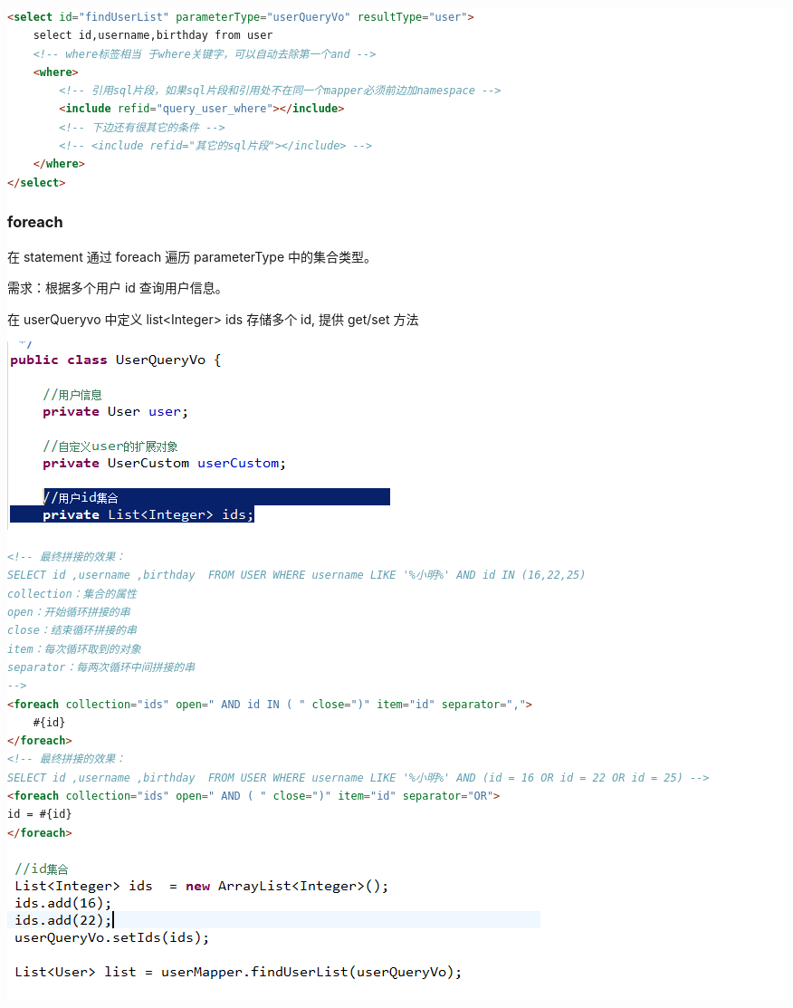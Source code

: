 ```markdown
<select id="findUserList" parameterType="userQueryVo" resultType="user">
	select id,username,birthday from user
	<!-- where标签相当 于where关键字，可以自动去除第一个and -->
	<where>
		<!-- 引用sql片段，如果sql片段和引用处不在同一个mapper必须前边加namespace -->
		<include refid="query_user_where"></include>
		<!-- 下边还有很其它的条件 -->
		<!-- <include refid="其它的sql片段"></include> -->
	</where>	
</select>
```

### foreach

在 statement 通过 foreach 遍历 parameterType 中的集合类型。

需求：根据多个用户 id 查询用户信息。

在 userQueryvo 中定义 list&lt;Integer&gt; ids 存储多个 id, 提供 get/set 方法

![](../.gitbook/assets/2020-06-29-13-54-01.png)

```markdown
<!-- 最终拼接的效果：
SELECT id ,username ,birthday  FROM USER WHERE username LIKE '%小明%' AND id IN (16,22,25)
collection：集合的属性
open：开始循环拼接的串
close：结束循环拼接的串
item：每次循环取到的对象
separator：每两次循环中间拼接的串
-->
<foreach collection="ids" open=" AND id IN ( " close=")" item="id" separator=",">
	#{id}
</foreach>
<!-- 最终拼接的效果：
SELECT id ,username ,birthday  FROM USER WHERE username LIKE '%小明%' AND (id = 16 OR id = 22 OR id = 25) -->
<foreach collection="ids" open=" AND ( " close=")" item="id" separator="OR">
id = #{id}
</foreach>
```

![测试代码](../.gitbook/assets/2020-06-29-13-58-50.png)
